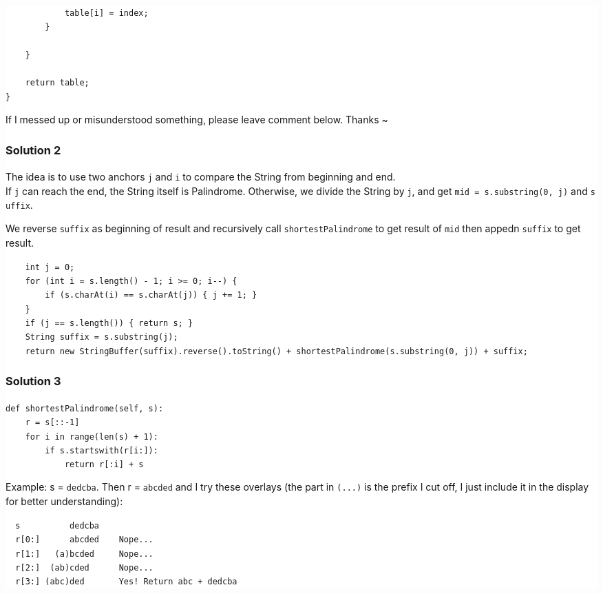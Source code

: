                 table[i] = index;
            }
            
        }
        
        return table;
    }
    

If I messed up or misunderstood something, please leave comment below. Thanks
~


### Solution 2
The idea is to use two anchors `j` and `i` to compare the String from
beginning and end.  
If `j` can reach the end, the String itself is Palindrome. Otherwise, we
divide the String by `j`, and get `mid = s.substring(0, j)` and `suffix`.

We reverse `suffix` as beginning of result and recursively call
`shortestPalindrome` to get result of `mid` then appedn `suffix` to get
result.

    
    
        int j = 0;
        for (int i = s.length() - 1; i >= 0; i--) {
            if (s.charAt(i) == s.charAt(j)) { j += 1; }
        }
        if (j == s.length()) { return s; }
        String suffix = s.substring(j);
        return new StringBuffer(suffix).reverse().toString() + shortestPalindrome(s.substring(0, j)) + suffix;


### Solution 3
    
    
    def shortestPalindrome(self, s):
        r = s[::-1]
        for i in range(len(s) + 1):
            if s.startswith(r[i:]):
                return r[:i] + s
    

Example: s = `dedcba`. Then r = `abcded` and I try these overlays (the part in
`(...)` is the prefix I cut off, I just include it in the display for better
understanding):

    
    
      s          dedcba
      r[0:]      abcded    Nope...
      r[1:]   (a)bcded     Nope...
      r[2:]  (ab)cded      Nope...
      r[3:] (abc)ded       Yes! Return abc + dedcba



